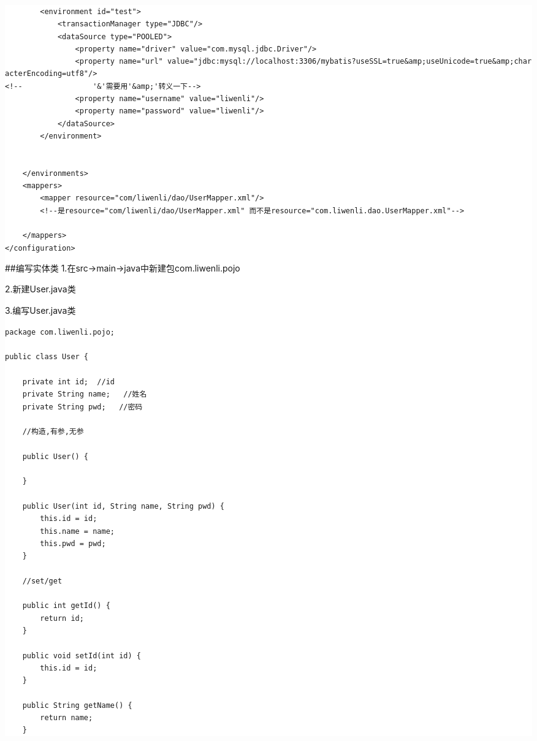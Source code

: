~~~~       
        <environment id="test">
            <transactionManager type="JDBC"/>
            <dataSource type="POOLED">
                <property name="driver" value="com.mysql.jdbc.Driver"/>
                <property name="url" value="jdbc:mysql://localhost:3306/mybatis?useSSL=true&amp;useUnicode=true&amp;characterEncoding=utf8"/>
<!--                '&'需要用'&amp;'转义一下-->
                <property name="username" value="liwenli"/>
                <property name="password" value="liwenli"/>
            </dataSource>
        </environment>


    </environments>
    <mappers>
        <mapper resource="com/liwenli/dao/UserMapper.xml"/>
        <!--是resource="com/liwenli/dao/UserMapper.xml" 而不是resource="com.liwenli.dao.UserMapper.xml"-->

    </mappers>
</configuration>

~~~~                                                                                               

##编写实体类
1.在src->main->java中新建包com.liwenli.pojo

2.新建User.java类

3.编写User.java类
~~~~
package com.liwenli.pojo;

public class User {

    private int id;  //id
    private String name;   //姓名
    private String pwd;   //密码

    //构造,有参,无参

    public User() {

    }

    public User(int id, String name, String pwd) {
        this.id = id;
        this.name = name;
        this.pwd = pwd;
    }

    //set/get

    public int getId() {
        return id;
    }

    public void setId(int id) {
        this.id = id;
    }

    public String getName() {
        return name;
    }
~~~~